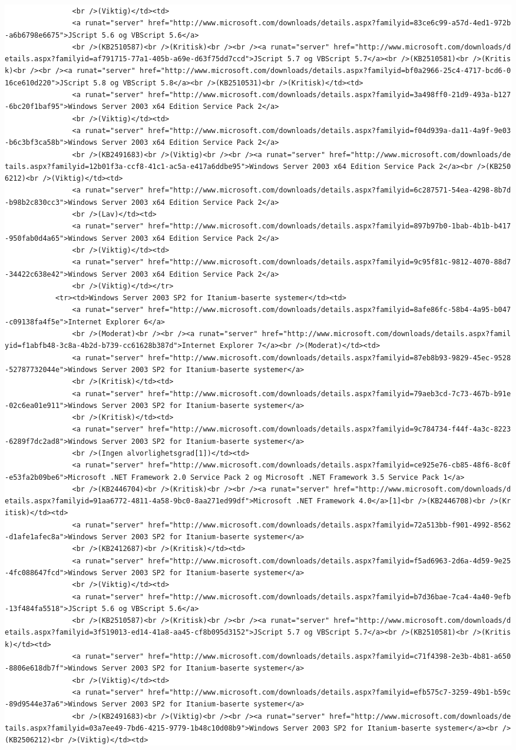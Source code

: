                     <br />(Viktig)</td><td>
                    <a runat="server" href="http://www.microsoft.com/downloads/details.aspx?familyid=83ce6c99-a57d-4ed1-972b-a6b6798e6675">JScript 5.6 og VBScript 5.6</a>
                    <br />(KB2510587)<br />(Kritisk)<br /><br /><a runat="server" href="http://www.microsoft.com/downloads/details.aspx?familyid=af791715-77a1-405b-a69e-d63f75dd7ccd">JScript 5.7 og VBScript 5.7</a><br />(KB2510581)<br />(Kritisk)<br /><br /><a runat="server" href="http://www.microsoft.com/downloads/details.aspx?familyid=bf0a2966-25c4-4717-bcd6-016ce610d220">JScript 5.8 og VBScript 5.8</a><br />(KB2510531)<br />(Kritisk)</td><td>
                    <a runat="server" href="http://www.microsoft.com/downloads/details.aspx?familyid=3a498ff0-21d9-493a-b127-6bc20f1baf95">Windows Server 2003 x64 Edition Service Pack 2</a>
                    <br />(Viktig)</td><td>
                    <a runat="server" href="http://www.microsoft.com/downloads/details.aspx?familyid=f04d939a-da11-4a9f-9e03-b6c3bf3ca58b">Windows Server 2003 x64 Edition Service Pack 2</a>
                    <br />(KB2491683)<br />(Viktig)<br /><br /><a runat="server" href="http://www.microsoft.com/downloads/details.aspx?familyid=12b01f3a-ccf8-41c1-ac5a-e417a6ddbe95">Windows Server 2003 x64 Edition Service Pack 2</a><br />(KB2506212)<br />(Viktig)</td><td>
                    <a runat="server" href="http://www.microsoft.com/downloads/details.aspx?familyid=6c287571-54ea-4298-8b7d-b98b2c830cc3">Windows Server 2003 x64 Edition Service Pack 2</a>
                    <br />(Lav)</td><td>
                    <a runat="server" href="http://www.microsoft.com/downloads/details.aspx?familyid=897b97b0-1bab-4b1b-b417-950fab0d4a65">Windows Server 2003 x64 Edition Service Pack 2</a>
                    <br />(Viktig)</td><td>
                    <a runat="server" href="http://www.microsoft.com/downloads/details.aspx?familyid=9c95f81c-9812-4070-88d7-34422c638e42">Windows Server 2003 x64 Edition Service Pack 2</a>
                    <br />(Viktig)</td></tr>
                <tr><td>Windows Server 2003 SP2 for Itanium-baserte systemer</td><td>
                    <a runat="server" href="http://www.microsoft.com/downloads/details.aspx?familyid=8afe86fc-58b4-4a95-b047-c09138fa4f5e">Internet Explorer 6</a>
                    <br />(Moderat)<br /><br /><a runat="server" href="http://www.microsoft.com/downloads/details.aspx?familyid=f1abfb48-3c8a-4b2d-b739-cc61628b387d">Internet Explorer 7</a><br />(Moderat)</td><td>
                    <a runat="server" href="http://www.microsoft.com/downloads/details.aspx?familyid=87eb8b93-9829-45ec-9528-52787732044e">Windows Server 2003 SP2 for Itanium-baserte systemer</a>
                    <br />(Kritisk)</td><td>
                    <a runat="server" href="http://www.microsoft.com/downloads/details.aspx?familyid=79aeb3cd-7c73-467b-b91e-02c6ea01e911">Windows Server 2003 SP2 for Itanium-baserte systemer</a>
                    <br />(Kritisk)</td><td>
                    <a runat="server" href="http://www.microsoft.com/downloads/details.aspx?familyid=9c784734-f44f-4a3c-8223-6289f7dc2ad8">Windows Server 2003 SP2 for Itanium-baserte systemer</a>
                    <br />(Ingen alvorlighetsgrad[1])</td><td>
                    <a runat="server" href="http://www.microsoft.com/downloads/details.aspx?familyid=ce925e76-cb85-48f6-8c0f-e53fa2b09be6">Microsoft .NET Framework 2.0 Service Pack 2 og Microsoft .NET Framework 3.5 Service Pack 1</a>
                    <br />(KB2446704)<br />(Kritisk)<br /><br /><a runat="server" href="http://www.microsoft.com/downloads/details.aspx?familyid=91aa6772-4811-4a58-9bc0-8aa271ed99df">Microsoft .NET Framework 4.0</a>[1]<br />(KB2446708)<br />(Kritisk)</td><td>
                    <a runat="server" href="http://www.microsoft.com/downloads/details.aspx?familyid=72a513bb-f901-4992-8562-d1afe1afec8a">Windows Server 2003 SP2 for Itanium-baserte systemer</a>
                    <br />(KB2412687)<br />(Kritisk)</td><td>
                    <a runat="server" href="http://www.microsoft.com/downloads/details.aspx?familyid=f5ad6963-2d6a-4d59-9e25-4fc088647fcd">Windows Server 2003 SP2 for Itanium-baserte systemer</a>
                    <br />(Viktig)</td><td>
                    <a runat="server" href="http://www.microsoft.com/downloads/details.aspx?familyid=b7d36bae-7ca4-4a40-9efb-13f484fa5518">JScript 5.6 og VBScript 5.6</a>
                    <br />(KB2510587)<br />(Kritisk)<br /><br /><a runat="server" href="http://www.microsoft.com/downloads/details.aspx?familyid=3f519013-ed14-41a8-aa45-cf8b095d3152">JScript 5.7 og VBScript 5.7</a><br />(KB2510581)<br />(Kritisk)</td><td>
                    <a runat="server" href="http://www.microsoft.com/downloads/details.aspx?familyid=c71f4398-2e3b-4b81-a650-8806e618db7f">Windows Server 2003 SP2 for Itanium-baserte systemer</a>
                    <br />(Viktig)</td><td>
                    <a runat="server" href="http://www.microsoft.com/downloads/details.aspx?familyid=efb575c7-3259-49b1-b59c-89d9544e37a6">Windows Server 2003 SP2 for Itanium-baserte systemer</a>
                    <br />(KB2491683)<br />(Viktig)<br /><br /><a runat="server" href="http://www.microsoft.com/downloads/details.aspx?familyid=03a7ee49-7bd6-4215-9779-1b48c10d08b9">Windows Server 2003 SP2 for Itanium-baserte systemer</a><br />(KB2506212)<br />(Viktig)</td><td>